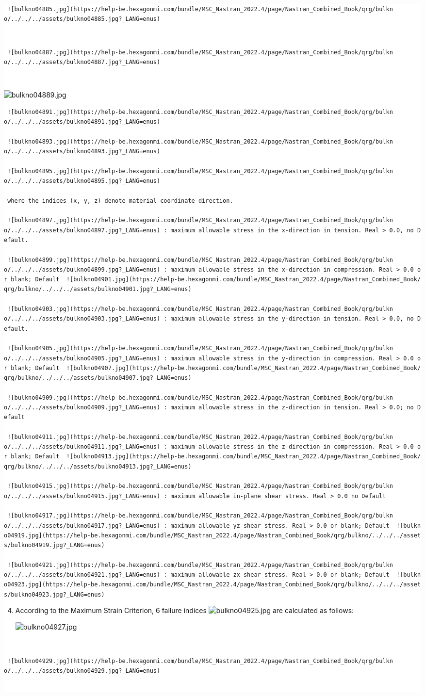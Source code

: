      ![bulkno04885.jpg](https://help-be.hexagonmi.com/bundle/MSC_Nastran_2022.4/page/Nastran_Combined_Book/qrg/bulkno/../../../assets/bulkno04885.jpg?_LANG=enus) 
 
 
 

     ![bulkno04887.jpg](https://help-be.hexagonmi.com/bundle/MSC_Nastran_2022.4/page/Nastran_Combined_Book/qrg/bulkno/../../../assets/bulkno04887.jpg?_LANG=enus) 
 
 
 

     
 
 
 ![bulkno04889.jpg](https://help-be.hexagonmi.com/bundle/MSC_Nastran_2022.4/page/Nastran_Combined_Book/qrg/bulkno/../../../assets/bulkno04889.jpg?_LANG=enus)  

     ![bulkno04891.jpg](https://help-be.hexagonmi.com/bundle/MSC_Nastran_2022.4/page/Nastran_Combined_Book/qrg/bulkno/../../../assets/bulkno04891.jpg?_LANG=enus)  

     ![bulkno04893.jpg](https://help-be.hexagonmi.com/bundle/MSC_Nastran_2022.4/page/Nastran_Combined_Book/qrg/bulkno/../../../assets/bulkno04893.jpg?_LANG=enus)  

     ![bulkno04895.jpg](https://help-be.hexagonmi.com/bundle/MSC_Nastran_2022.4/page/Nastran_Combined_Book/qrg/bulkno/../../../assets/bulkno04895.jpg?_LANG=enus)  

     where the indices (x, y, z) denote material coordinate direction.

     ![bulkno04897.jpg](https://help-be.hexagonmi.com/bundle/MSC_Nastran_2022.4/page/Nastran_Combined_Book/qrg/bulkno/../../../assets/bulkno04897.jpg?_LANG=enus) : maximum allowable stress in the x-direction in tension. Real > 0.0, no Default.

     ![bulkno04899.jpg](https://help-be.hexagonmi.com/bundle/MSC_Nastran_2022.4/page/Nastran_Combined_Book/qrg/bulkno/../../../assets/bulkno04899.jpg?_LANG=enus) : maximum allowable stress in the x-direction in compression. Real > 0.0 or blank; Default  ![bulkno04901.jpg](https://help-be.hexagonmi.com/bundle/MSC_Nastran_2022.4/page/Nastran_Combined_Book/qrg/bulkno/../../../assets/bulkno04901.jpg?_LANG=enus)

     ![bulkno04903.jpg](https://help-be.hexagonmi.com/bundle/MSC_Nastran_2022.4/page/Nastran_Combined_Book/qrg/bulkno/../../../assets/bulkno04903.jpg?_LANG=enus) : maximum allowable stress in the y-direction in tension. Real > 0.0, no Default.

     ![bulkno04905.jpg](https://help-be.hexagonmi.com/bundle/MSC_Nastran_2022.4/page/Nastran_Combined_Book/qrg/bulkno/../../../assets/bulkno04905.jpg?_LANG=enus) : maximum allowable stress in the y-direction in compression. Real > 0.0 or blank; Default  ![bulkno04907.jpg](https://help-be.hexagonmi.com/bundle/MSC_Nastran_2022.4/page/Nastran_Combined_Book/qrg/bulkno/../../../assets/bulkno04907.jpg?_LANG=enus)

     ![bulkno04909.jpg](https://help-be.hexagonmi.com/bundle/MSC_Nastran_2022.4/page/Nastran_Combined_Book/qrg/bulkno/../../../assets/bulkno04909.jpg?_LANG=enus) : maximum allowable stress in the z-direction in tension. Real > 0.0; no Default

     ![bulkno04911.jpg](https://help-be.hexagonmi.com/bundle/MSC_Nastran_2022.4/page/Nastran_Combined_Book/qrg/bulkno/../../../assets/bulkno04911.jpg?_LANG=enus) : maximum allowable stress in the z-direction in compression. Real > 0.0 or blank; Default  ![bulkno04913.jpg](https://help-be.hexagonmi.com/bundle/MSC_Nastran_2022.4/page/Nastran_Combined_Book/qrg/bulkno/../../../assets/bulkno04913.jpg?_LANG=enus)

     ![bulkno04915.jpg](https://help-be.hexagonmi.com/bundle/MSC_Nastran_2022.4/page/Nastran_Combined_Book/qrg/bulkno/../../../assets/bulkno04915.jpg?_LANG=enus) : maximum allowable in-plane shear stress. Real > 0.0 no Default

     ![bulkno04917.jpg](https://help-be.hexagonmi.com/bundle/MSC_Nastran_2022.4/page/Nastran_Combined_Book/qrg/bulkno/../../../assets/bulkno04917.jpg?_LANG=enus) : maximum allowable yz shear stress. Real > 0.0 or blank; Default  ![bulkno04919.jpg](https://help-be.hexagonmi.com/bundle/MSC_Nastran_2022.4/page/Nastran_Combined_Book/qrg/bulkno/../../../assets/bulkno04919.jpg?_LANG=enus)

     ![bulkno04921.jpg](https://help-be.hexagonmi.com/bundle/MSC_Nastran_2022.4/page/Nastran_Combined_Book/qrg/bulkno/../../../assets/bulkno04921.jpg?_LANG=enus) : maximum allowable zx shear stress. Real > 0.0 or blank; Default  ![bulkno04923.jpg](https://help-be.hexagonmi.com/bundle/MSC_Nastran_2022.4/page/Nastran_Combined_Book/qrg/bulkno/../../../assets/bulkno04923.jpg?_LANG=enus)

4. According to the Maximum Strain Criterion, 6 failure indices  ![bulkno04925.jpg](https://help-be.hexagonmi.com/bundle/MSC_Nastran_2022.4/page/Nastran_Combined_Book/qrg/bulkno/../../../assets/bulkno04925.jpg?_LANG=enus)  are calculated as follows:

     ![bulkno04927.jpg](https://help-be.hexagonmi.com/bundle/MSC_Nastran_2022.4/page/Nastran_Combined_Book/qrg/bulkno/../../../assets/bulkno04927.jpg?_LANG=enus) 
 
 
 

     ![bulkno04929.jpg](https://help-be.hexagonmi.com/bundle/MSC_Nastran_2022.4/page/Nastran_Combined_Book/qrg/bulkno/../../../assets/bulkno04929.jpg?_LANG=enus) 
 
 
 

     
 